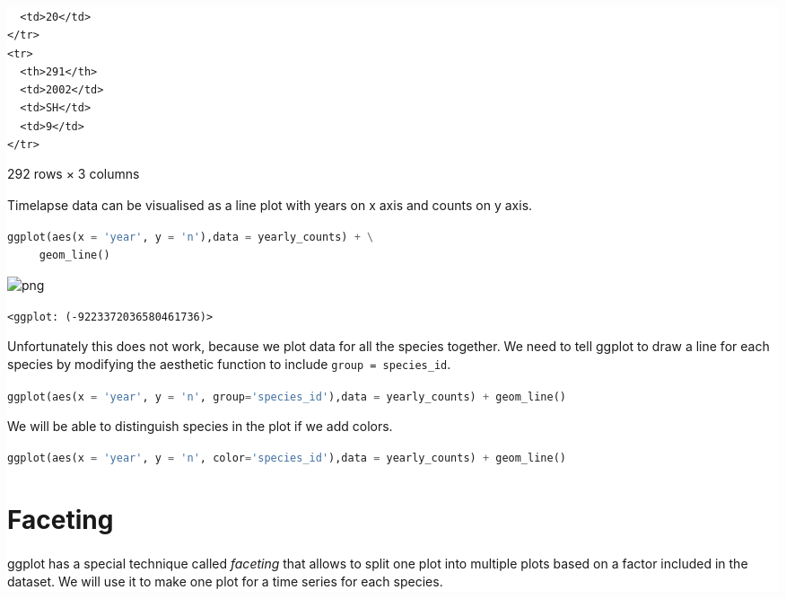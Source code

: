       <td>20</td>
    </tr>
    <tr>
      <th>291</th>
      <td>2002</td>
      <td>SH</td>
      <td>9</td>
    </tr>
  </tbody>
</table>
<p>292 rows × 3 columns</p>
</div>




Timelapse data can be visualised as a line plot with years on x axis and counts
on y axis.




```python
ggplot(aes(x = 'year', y = 'n'),data = yearly_counts) + \
     geom_line()
```


![png](../fig/output_35_0.png)





    <ggplot: (-9223372036580461736)>




Unfortunately this does not work, because we plot data for all the species
together. We need to tell ggplot to draw a line for each species by modifying
the aesthetic function to include `group = species_id`.



```python
ggplot(aes(x = 'year', y = 'n', group='species_id'),data = yearly_counts) + geom_line()
```


We will be able to distinguish species in the plot if we add colors.


```python
ggplot(aes(x = 'year', y = 'n', color='species_id'),data = yearly_counts) + geom_line()
```


# Faceting

ggplot has a special technique called *faceting* that allows to split one plot
into multiple plots based on a factor included in the dataset. We will use it to
make one plot for a time series for each species.
